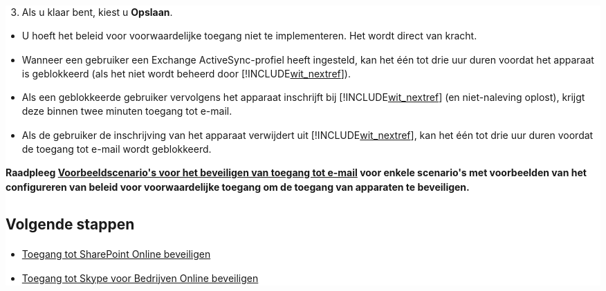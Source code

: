 3.  Als u klaar bent, kiest u **Opslaan**.

-   U hoeft het beleid voor voorwaardelijke toegang niet te implementeren. Het wordt direct van kracht.

-   Wanneer een gebruiker een Exchange ActiveSync-profiel heeft ingesteld, kan het één tot drie uur duren voordat het apparaat is geblokkeerd (als het niet wordt beheerd door [!INCLUDE[wit_nextref](../includes/wit_nextref_md.md)]).

-   Als een geblokkeerde gebruiker vervolgens het apparaat inschrijft bij [!INCLUDE[wit_nextref](../includes/wit_nextref_md.md)] (en niet-naleving oplost), krijgt deze binnen twee minuten toegang tot e-mail.

-   Als de gebruiker de inschrijving van het apparaat verwijdert uit [!INCLUDE[wit_nextref](../includes/wit_nextref_md.md)], kan het één tot drie uur duren voordat de toegang tot e-mail wordt geblokkeerd.

**Raadpleeg [Voorbeeldscenario's voor het beveiligen van toegang tot e-mail](restrict-email-access-example-scenarios.md) voor enkele scenario's met voorbeelden van het configureren van beleid voor voorwaardelijke toegang om de toegang van apparaten te beveiligen.**

## <a name="next-steps"></a>Volgende stappen
-   [Toegang tot SharePoint Online beveiligen](restrict-access-to-sharepoint-online-with-microsoft-intune.md)

-   [Toegang tot Skype voor Bedrijven Online beveiligen](restrict-access-to-skype-for-business-online-with-microsoft-intune.md)

